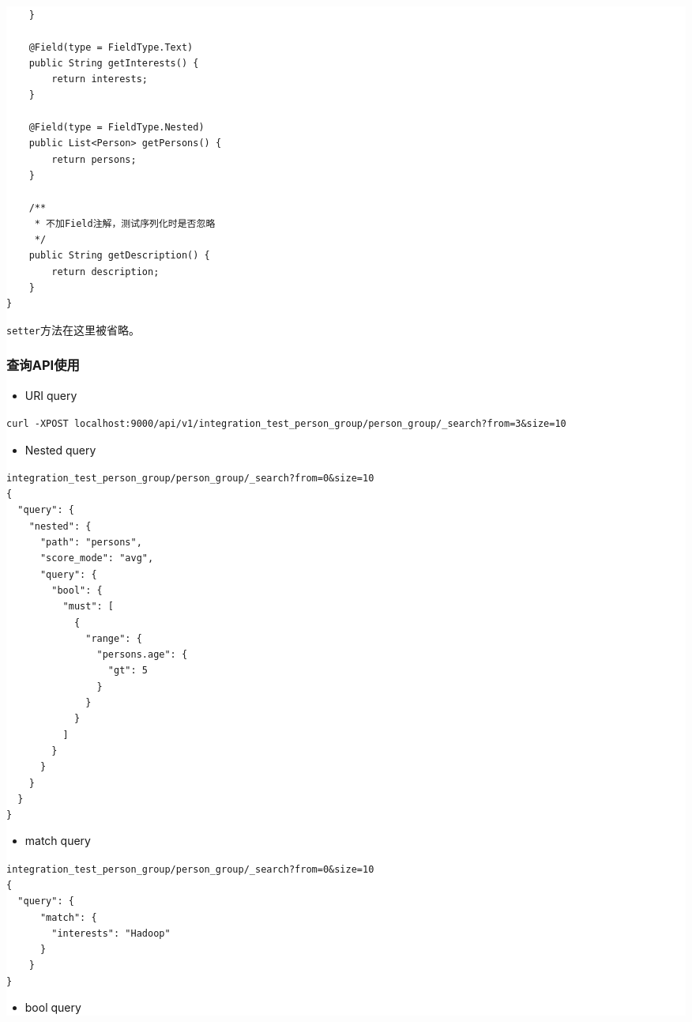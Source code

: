 ```
    }

    @Field(type = FieldType.Text)
    public String getInterests() {
        return interests;
    }

    @Field(type = FieldType.Nested)
    public List<Person> getPersons() {
        return persons;
    }

    /**
     * 不加Field注解，测试序列化时是否忽略
     */
    public String getDescription() {
        return description;
    }
}
```
`setter`方法在这里被省略。
### 查询API使用
- URI query
```
curl -XPOST localhost:9000/api/v1/integration_test_person_group/person_group/_search?from=3&size=10
```

- Nested query
```
integration_test_person_group/person_group/_search?from=0&size=10
{
  "query": {
    "nested": {
      "path": "persons",
      "score_mode": "avg",
      "query": {
        "bool": {
          "must": [
            {
              "range": {
                "persons.age": {
                  "gt": 5
                }
              }
            }
          ]
        }
      }
    }
  }
}
```
- match query
```
integration_test_person_group/person_group/_search?from=0&size=10
{
  "query": {
      "match": {
        "interests": "Hadoop"
      }
    }
}
```
- bool query